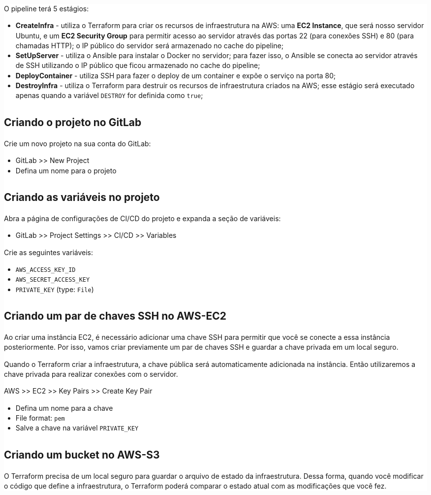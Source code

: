 O pipeline terá 5 estágios:

- **CreateInfra** - utiliza o Terraform para criar os recursos de infraestrutura na AWS: uma **EC2 Instance**, que será nosso servidor Ubuntu, e um **EC2 Security Group** para permitir acesso ao servidor através das portas 22 (para conexões SSH) e 80 (para chamadas HTTP); o IP público do servidor será armazenado no cache do pipeline;
- **SetUpServer** - utiliza o Ansible para instalar o Docker no servidor; para fazer isso, o Ansible se conecta ao servidor através de SSH utilizando o IP público que ficou armazenado no cache do pipeline;
- **DeployContainer** - utiliza SSH para fazer o deploy de um container e expõe o serviço na porta 80;
- **DestroyInfra** - utiliza o Terraform para destruir os recursos de infraestrutura criados na AWS; esse estágio será executado apenas quando a variável `DESTROY` for definida como `true`;

## Criando o projeto no GitLab

Crie um novo projeto na sua conta do GitLab:

- GitLab >> New Project
- Defina um nome para o projeto

## Criando as variáveis no projeto

Abra a página de configurações de CI/CD do projeto e expanda a seção de variáveis:

- GitLab >> Project Settings >> CI/CD >> Variables

Crie as seguintes variáveis:

- `AWS_ACCESS_KEY_ID`
- `AWS_SECRET_ACCESS_KEY`
- `PRIVATE_KEY` (type: `File`)

## Criando um par de chaves SSH no AWS-EC2

Ao criar uma instância EC2, é necessário adicionar uma chave SSH
para permitir que você se conecte a essa instância posteriormente.
Por isso, vamos criar previamente um par de chaves SSH e guardar a chave privada em um local seguro.

Quando o Terraform criar a infraestrutura, a chave pública será automaticamente adicionada na instância.
Então utilizaremos a chave privada para realizar conexões com o servidor.

AWS >> EC2 >> Key Pairs >> Create Key Pair

- Defina um nome para a chave
- File format: `pem`
- Salve a chave na variável `PRIVATE_KEY`

## Criando um bucket no AWS-S3

O Terraform precisa de um local seguro para guardar o arquivo de estado da infraestrutura.
Dessa forma, quando você modificar o código que define a infraestrutura,
o Terraform poderá comparar o estado atual com as modificações que você fez.
